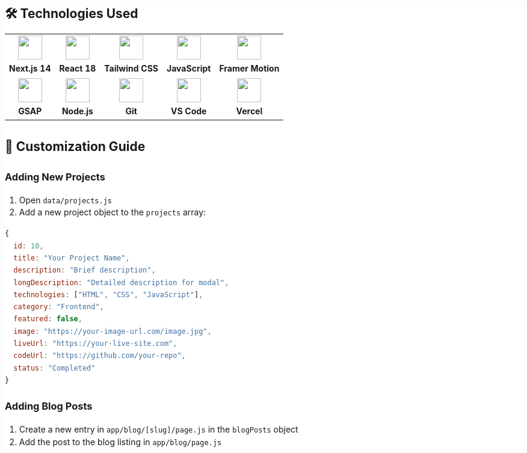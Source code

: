## 🛠️ Technologies Used

<table>
<tr>
<td align="center"><img src="https://raw.githubusercontent.com/devicons/devicon/master/icons/nextjs/nextjs-original.svg" width="40" height="40"/><br><b>Next.js 14</b></td>
<td align="center"><img src="https://raw.githubusercontent.com/devicons/devicon/master/icons/react/react-original.svg" width="40" height="40"/><br><b>React 18</b></td>
<td align="center"><img src="https://raw.githubusercontent.com/devicons/devicon/master/icons/tailwindcss/tailwindcss-plain.svg" width="40" height="40"/><br><b>Tailwind CSS</b></td>
<td align="center"><img src="https://raw.githubusercontent.com/devicons/devicon/master/icons/javascript/javascript-original.svg" width="40" height="40"/><br><b>JavaScript</b></td>
<td align="center"><img src="https://www.vectorlogo.zone/logos/framer/framer-icon.svg" width="40" height="40"/><br><b>Framer Motion</b></td>
</tr>
<tr>
<td align="center"><img src="https://greensock.com/uploads/monthly_2020_03/tweenmax.png.cf27916e926fdb37c7b1b157b8b61b3c.png" width="40" height="40"/><br><b>GSAP</b></td>
<td align="center"><img src="https://raw.githubusercontent.com/devicons/devicon/master/icons/nodejs/nodejs-original.svg" width="40" height="40"/><br><b>Node.js</b></td>
<td align="center"><img src="https://raw.githubusercontent.com/devicons/devicon/master/icons/git/git-original.svg" width="40" height="40"/><br><b>Git</b></td>
<td align="center"><img src="https://raw.githubusercontent.com/devicons/devicon/master/icons/vscode/vscode-original.svg" width="40" height="40"/><br><b>VS Code</b></td>
<td align="center"><img src="https://raw.githubusercontent.com/devicons/devicon/master/icons/vercel/vercel-original.svg" width="40" height="40"/><br><b>Vercel</b></td>
</tr>
</table>

## 🎯 Customization Guide

### Adding New Projects

1. Open `data/projects.js`
2. Add a new project object to the `projects` array:

```javascript
{
  id: 10,
  title: "Your Project Name",
  description: "Brief description",
  longDescription: "Detailed description for modal",
  technologies: ["HTML", "CSS", "JavaScript"],
  category: "Frontend",
  featured: false,
  image: "https://your-image-url.com/image.jpg",
  liveUrl: "https://your-live-site.com",
  codeUrl: "https://github.com/your-repo",
  status: "Completed"
}
```

### Adding Blog Posts

1. Create a new entry in `app/blog/[slug]/page.js` in the `blogPosts` object
2. Add the post to the blog listing in `app/blog/page.js`
